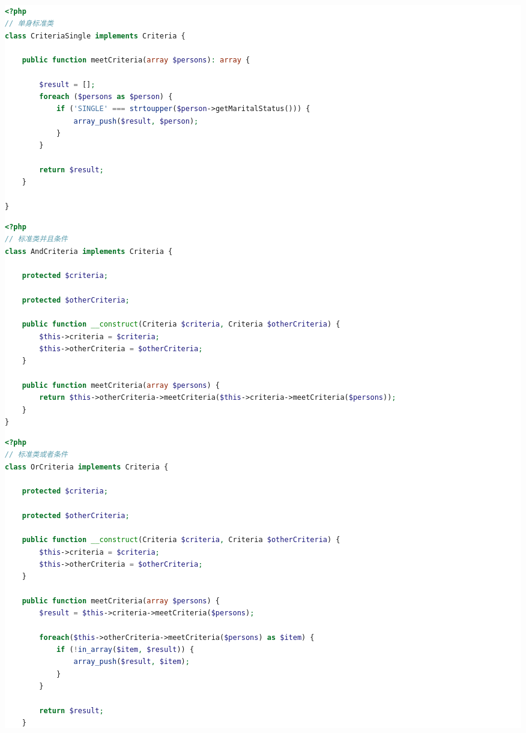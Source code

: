 ```php
<?php
// 单身标准类
class CriteriaSingle implements Criteria {

    public function meetCriteria(array $persons): array {

        $result = [];
        foreach ($persons as $person) {
            if ('SINGLE' === strtoupper($person->getMaritalStatus())) {
                array_push($result, $person);
            }
        }

        return $result;
    }

}
```

```php
<?php
// 标准类并且条件
class AndCriteria implements Criteria {

    protected $criteria;

    protected $otherCriteria;

    public function __construct(Criteria $criteria, Criteria $otherCriteria) {
        $this->criteria = $criteria;
        $this->otherCriteria = $otherCriteria;
    }

    public function meetCriteria(array $persons) {
        return $this->otherCriteria->meetCriteria($this->criteria->meetCriteria($persons));
    }
}
```

```php
<?php
// 标准类或者条件
class OrCriteria implements Criteria {

    protected $criteria;

    protected $otherCriteria;

    public function __construct(Criteria $criteria, Criteria $otherCriteria) {
        $this->criteria = $criteria;
        $this->otherCriteria = $otherCriteria;
    }

    public function meetCriteria(array $persons) {
        $result = $this->criteria->meetCriteria($persons);

        foreach($this->otherCriteria->meetCriteria($persons) as $item) {
            if (!in_array($item, $result)) {
                array_push($result, $item);
            }
        }

        return $result;
    }
```